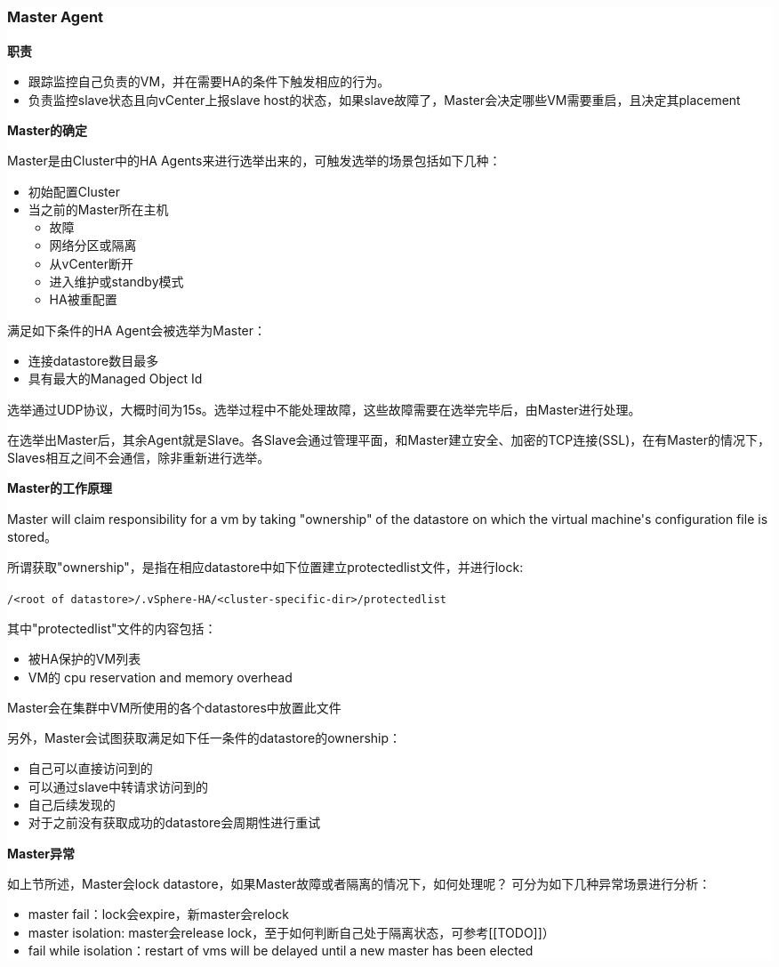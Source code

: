 ### Master Agent

__职责__

* 跟踪监控自己负责的VM，并在需要HA的条件下触发相应的行为。
* 负责监控slave状态且向vCenter上报slave host的状态，如果slave故障了，Master会决定哪些VM需要重启，且决定其placement

__Master的确定__

Master是由Cluster中的HA Agents来进行选举出来的，可触发选举的场景包括如下几种：

* 初始配置Cluster
* 当之前的Master所在主机
	* 故障
	* 网络分区或隔离
	* 从vCenter断开
	* 进入维护或standby模式
	* HA被重配置

满足如下条件的HA Agent会被选举为Master：

* 连接datastore数目最多
* 具有最大的Managed Object Id

选举通过UDP协议，大概时间为15s。选举过程中不能处理故障，这些故障需要在选举完毕后，由Master进行处理。

在选举出Master后，其余Agent就是Slave。各Slave会通过管理平面，和Master建立安全、加密的TCP连接(SSL)，在有Master的情况下，Slaves相互之间不会通信，除非重新进行选举。

__Master的工作原理__

Master will claim responsibility for a vm by taking "ownership" of the datastore on which the virtual machine's configuration file is stored。 

所谓获取"ownership"，是指在相应datastore中如下位置建立protectedlist文件，并进行lock:

```
/<root of datastore>/.vSphere-HA/<cluster-specific-dir>/protectedlist
```

其中"protectedlist"文件的内容包括：

* 被HA保护的VM列表
* VM的 cpu reservation and memory overhead

Master会在集群中VM所使用的各个datastores中放置此文件

另外，Master会试图获取满足如下任一条件的datastore的ownership：

* 自己可以直接访问到的
* 可以通过slave中转请求访问到的
* 自己后续发现的
* 对于之前没有获取成功的datastore会周期性进行重试

__Master异常__

如上节所述，Master会lock datastore，如果Master故障或者隔离的情况下，如何处理呢？ 可分为如下几种异常场景进行分析：

* master fail：lock会expire，新master会relock
* master isolation: master会release lock，至于如何判断自己处于隔离状态，可参考[[TODO]]）
* fail while isolation：restart of vms will be delayed until a new master has been elected
